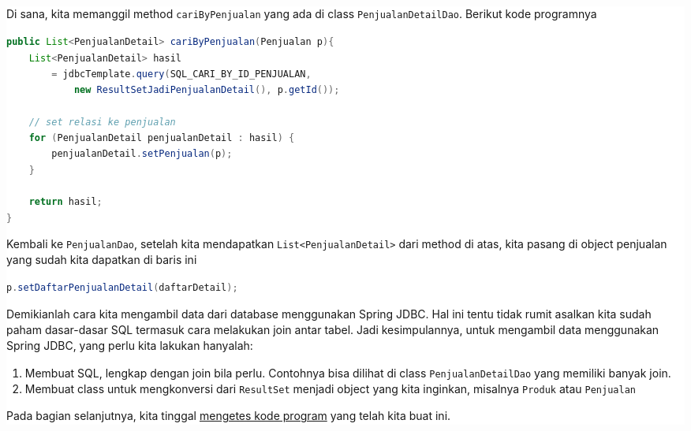 
Di sana, kita memanggil method `cariByPenjualan` yang ada di class `PenjualanDetailDao`. Berikut kode programnya

```java
public List<PenjualanDetail> cariByPenjualan(Penjualan p){
    List<PenjualanDetail> hasil 
        = jdbcTemplate.query(SQL_CARI_BY_ID_PENJUALAN, 
            new ResultSetJadiPenjualanDetail(), p.getId());
    
    // set relasi ke penjualan
    for (PenjualanDetail penjualanDetail : hasil) {
        penjualanDetail.setPenjualan(p);
    }
    
    return hasil;
}
```

Kembali ke `PenjualanDao`, setelah kita mendapatkan `List<PenjualanDetail>` dari method di atas, kita pasang di object penjualan yang sudah kita dapatkan di baris ini

```java
p.setDaftarPenjualanDetail(daftarDetail);
```

Demikianlah cara kita mengambil data dari database menggunakan Spring JDBC. 
Hal ini tentu tidak rumit asalkan kita sudah paham dasar-dasar SQL termasuk cara melakukan join antar tabel.
Jadi kesimpulannya, untuk mengambil data menggunakan Spring JDBC, yang perlu kita lakukan hanyalah:

1. Membuat SQL, lengkap dengan join bila perlu. Contohnya bisa dilihat di class `PenjualanDetailDao` yang memiliki banyak join.
2. Membuat class untuk mengkonversi dari `ResultSet` menjadi object yang kita inginkan, misalnya `Produk` atau `Penjualan`

Pada bagian selanjutnya, kita tinggal [mengetes kode program](http://software.endy.muhardin.com/java/mengetes-akses-database/) yang telah kita buat ini.

